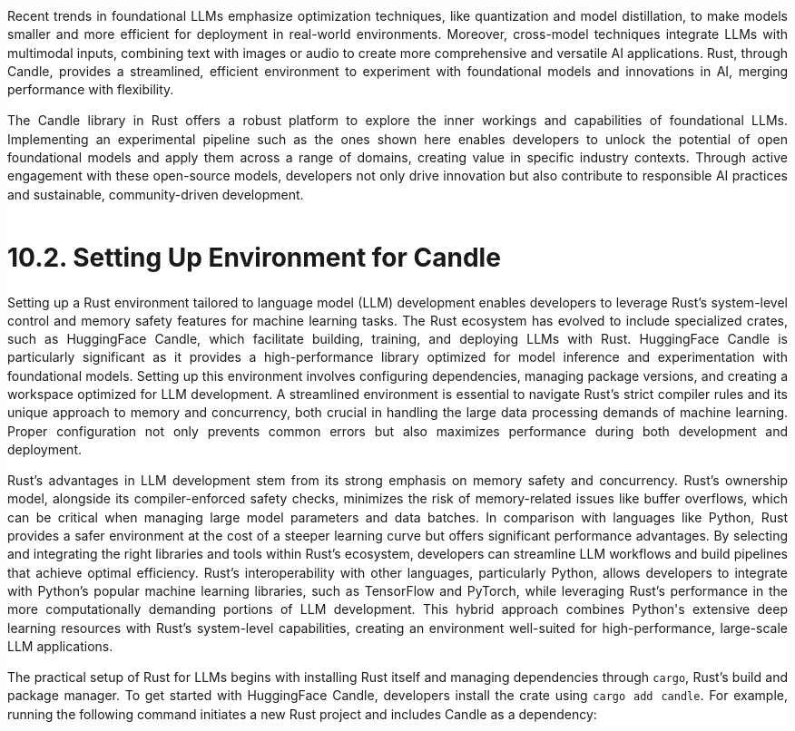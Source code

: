<p style="text-align: justify;">
Recent trends in foundational LLMs emphasize optimization techniques, like quantization and model distillation, to make models smaller and more efficient for deployment in real-world environments. Moreover, cross-model techniques integrate LLMs with multimodal inputs, combining text with images or audio to create more comprehensive and versatile AI applications. Rust, through Candle, provides a streamlined, efficient environment to experiment with foundational models and innovations in AI, merging performance with flexibility.
</p>

<p style="text-align: justify;">
The Candle library in Rust offers a robust platform to explore the inner workings and capabilities of foundational LLMs. Implementing an experimental pipeline such as the ones shown here enables developers to unlock the potential of open foundational models and apply them across a range of domains, creating value in specific industry contexts. Through active engagement with these open-source models, developers not only drive innovation but also contribute to responsible AI practices and sustainable, community-driven development.
</p>

# 10.2. Setting Up Environment for Candle
<p style="text-align: justify;">
Setting up a Rust environment tailored to language model (LLM) development enables developers to leverage Rust’s system-level control and memory safety features for machine learning tasks. The Rust ecosystem has evolved to include specialized crates, such as HuggingFace Candle, which facilitate building, training, and deploying LLMs with Rust. HuggingFace Candle is particularly significant as it provides a high-performance library optimized for model inference and experimentation with foundational models. Setting up this environment involves configuring dependencies, managing package versions, and creating a workspace optimized for LLM development. A streamlined environment is essential to navigate Rust’s strict compiler rules and its unique approach to memory and concurrency, both crucial in handling the large data processing demands of machine learning. Proper configuration not only prevents common errors but also maximizes performance during both development and deployment.
</p>

<p style="text-align: justify;">
Rust’s advantages in LLM development stem from its strong emphasis on memory safety and concurrency. Rust’s ownership model, alongside its compiler-enforced safety checks, minimizes the risk of memory-related issues like buffer overflows, which can be critical when managing large model parameters and data batches. In comparison with languages like Python, Rust provides a safer environment at the cost of a steeper learning curve but offers significant performance advantages. By selecting and integrating the right libraries and tools within Rust’s ecosystem, developers can streamline LLM workflows and build pipelines that achieve optimal efficiency. Rust’s interoperability with other languages, particularly Python, allows developers to integrate with Python’s popular machine learning libraries, such as TensorFlow and PyTorch, while leveraging Rust’s performance in the more computationally demanding portions of LLM development. This hybrid approach combines Python's extensive deep learning resources with Rust’s system-level capabilities, creating an environment well-suited for high-performance, large-scale LLM applications.
</p>

<p style="text-align: justify;">
The practical setup of Rust for LLMs begins with installing Rust itself and managing dependencies through <code>cargo</code>, Rust’s build and package manager. To get started with HuggingFace Candle, developers install the crate using <code>cargo add candle</code>. For example, running the following command initiates a new Rust project and includes Candle as a dependency:
</p>
